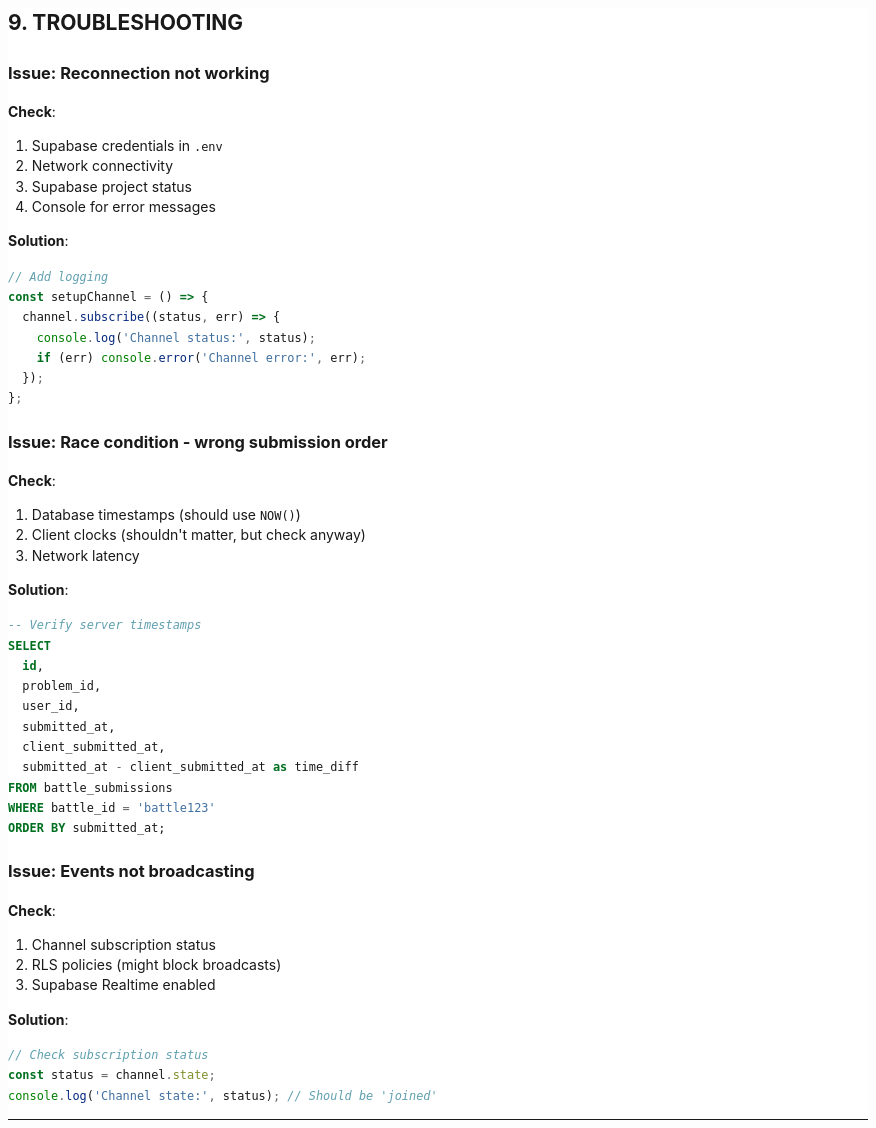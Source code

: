 
## 9. TROUBLESHOOTING

### Issue: Reconnection not working

**Check**:
1. Supabase credentials in `.env`
2. Network connectivity
3. Supabase project status
4. Console for error messages

**Solution**:
```typescript
// Add logging
const setupChannel = () => {
  channel.subscribe((status, err) => {
    console.log('Channel status:', status);
    if (err) console.error('Channel error:', err);
  });
};
```

### Issue: Race condition - wrong submission order

**Check**:
1. Database timestamps (should use `NOW()`)
2. Client clocks (shouldn't matter, but check anyway)
3. Network latency

**Solution**:
```sql
-- Verify server timestamps
SELECT 
  id,
  problem_id,
  user_id,
  submitted_at,
  client_submitted_at,
  submitted_at - client_submitted_at as time_diff
FROM battle_submissions
WHERE battle_id = 'battle123'
ORDER BY submitted_at;
```

### Issue: Events not broadcasting

**Check**:
1. Channel subscription status
2. RLS policies (might block broadcasts)
3. Supabase Realtime enabled

**Solution**:
```typescript
// Check subscription status
const status = channel.state;
console.log('Channel state:', status); // Should be 'joined'
```

---